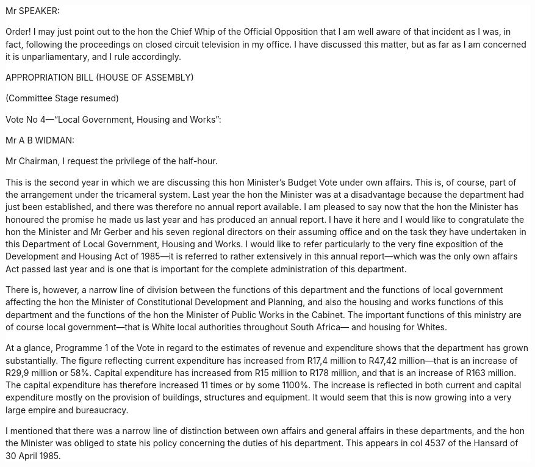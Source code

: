 <speech by="#speaker">

<from>Mr <person refersTo="hansard_za">SPEAKER</person>:</from>

<p>Order! I may just point out to the hon the Chief Whip of the Official Opposition that I am well aware of that incident as I was, in fact, following the proceedings on closed circuit television in my office. I have discussed this matter, but as far as I am concerned it is unparliamentary, and I rule accordingly.</p>

</speech>

</debateSection>

<debateSection name="#appropriation_bill_house_of_assembly">

<heading>APPROPRIATION BILL (HOUSE OF ASSEMBLY)</heading>

<summary>(Committee Stage resumed)</summary>

<p>Vote No 4&#x2014;&#x201C;Local Government, Housing and Works&#x201D;:</p>

<speech by="#widman">

<from>Mr <person refersTo="hansard_za">A B WIDMAN</person>:</from>

<p>Mr Chairman, I request the privilege of the half-hour.</p>

<p>This is the second year in which we are discussing this hon Minister&#x2019;s Budget Vote under own affairs. This is, of course, part of the arrangement under the tricameral system. Last year the hon the Minister was at a disadvantage because the department had just been established, and there was therefore no annual report available. I am pleased to say now that the hon the Minister has honoured the promise he made us last year and has produced an annual report. I have it here and I would like to congratulate the hon the Minister and Mr Gerber and his seven regional directors on their assuming office and on the task they have undertaken in this Department of Local Government, Housing and Works. I would like to refer particularly to the very fine exposition of the Development and Housing Act of 1985&#x2014;it is referred to rather extensively in this annual report&#x2014;which was the only own affairs Act passed last year and is one that is important for the complete administration of this department.</p>

<p>There is, however, a narrow line of division between the functions of this department and the functions of local government affecting the hon the Minister of Constitutional Development and Planning, and also the housing and works functions of this department and the functions of the hon the Minister of Public Works in the Cabinet. The important functions of this ministry are of course local government&#x2014;that is White local authorities throughout South Africa&#x2014; and housing for Whites.</p>

<p>At a glance, Programme 1 of the Vote in regard to the estimates of revenue and expenditure shows that the department has grown substantially. The figure reflecting current expenditure has increased from R17,4 million to R47,42 million&#x2014;that is an increase of R29,9 million or 58%. Capital expenditure has increased from R15 million to R178 million, and that is an increase of R163 million. The capital expenditure has therefore increased 11 times or by some 1100%. The increase is reflected in both current and capital expenditure mostly on the provision of buildings, structures and equipment. It would seem that this is now growing into a very large empire and bureaucracy.</p>

<p>I mentioned that there was a narrow line of distinction between own affairs and general affairs in these departments, and the hon the Minister was obliged to state his policy concerning the duties of his department. This appears in col 4537 of the Hansard of 30 April 1985.</p>
